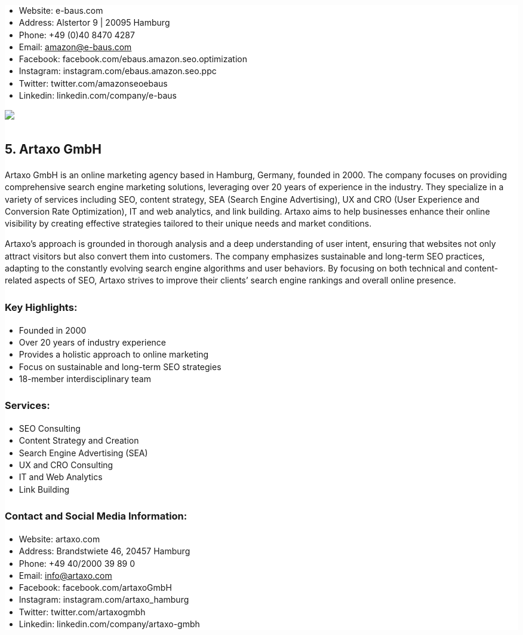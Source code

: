 * Website: e-baus.com
* Address: Alstertor 9 | 20095 Hamburg
* Phone: +49 (0)40 8470 4287
* Email: amazon@e-baus.com
* Facebook: facebook.com/ebaus.amazon.seo.optimization
* Instagram: instagram.com/ebaus.amazon.seo.ppc
* Twitter: twitter.com/amazonseoebaus
* Linkedin: linkedin.com/company/e-baus

![](https://www.link-assistant.com/articles/wp-content/uploads/2024/08/Artaxo-GmbH.png)

## 5\. Artaxo GmbH

Artaxo GmbH is an online marketing agency based in Hamburg, Germany, founded in 2000\. The company focuses on providing comprehensive search engine marketing solutions, leveraging over 20 years of experience in the industry. They specialize in a variety of services including SEO, content strategy, SEA (Search Engine Advertising), UX and CRO (User Experience and Conversion Rate Optimization), IT and web analytics, and link building. Artaxo aims to help businesses enhance their online visibility by creating effective strategies tailored to their unique needs and market conditions.

Artaxo’s approach is grounded in thorough analysis and a deep understanding of user intent, ensuring that websites not only attract visitors but also convert them into customers. The company emphasizes sustainable and long-term SEO practices, adapting to the constantly evolving search engine algorithms and user behaviors. By focusing on both technical and content-related aspects of SEO, Artaxo strives to improve their clients’ search engine rankings and overall online presence.

### Key Highlights:

* Founded in 2000
* Over 20 years of industry experience
* Provides a holistic approach to online marketing
* Focus on sustainable and long-term SEO strategies
* 18-member interdisciplinary team

### Services:

* SEO Consulting
* Content Strategy and Creation
* Search Engine Advertising (SEA)
* UX and CRO Consulting
* IT and Web Analytics
* Link Building

### Contact and Social Media Information:

* Website: artaxo.com
* Address: Brandstwiete 46, 20457 Hamburg
* Phone: +49 40/2000 39 89 0
* Email: info@artaxo.com
* Facebook: facebook.com/artaxoGmbH
* Instagram: instagram.com/artaxo\_hamburg
* Twitter: twitter.com/artaxogmbh
* Linkedin: linkedin.com/company/artaxo-gmbh
